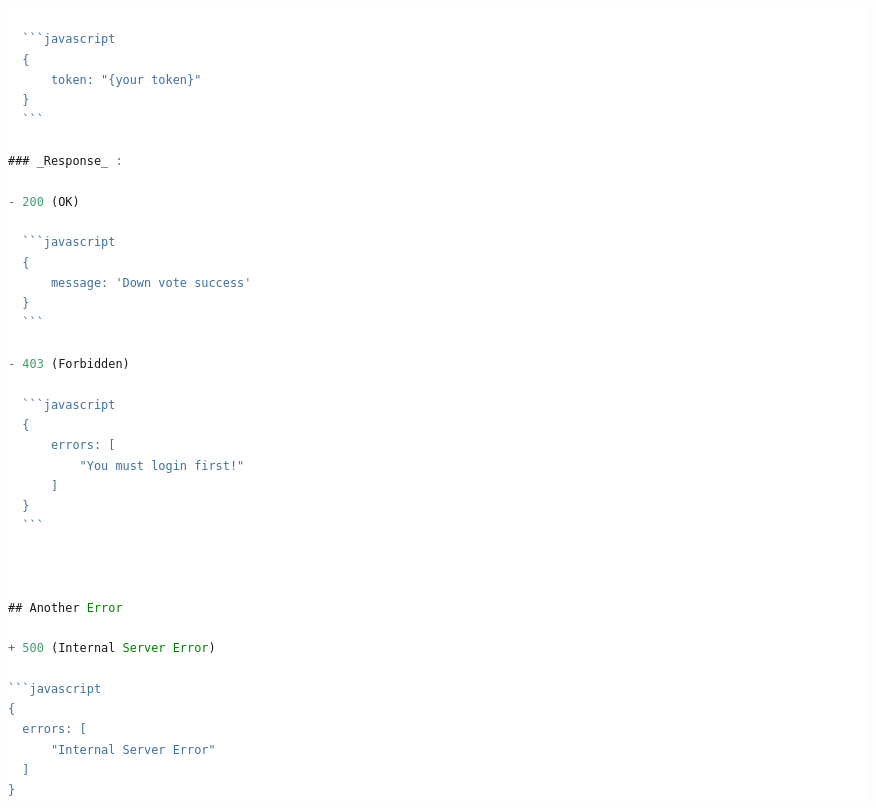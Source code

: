   ```javascript

    ```javascript
    {
        token: "{your token}"
    }
    ```

  ### _Response_ :

  - 200 (OK)

    ```javascript
    {
        message: 'Down vote success'
    }
    ```

  - 403 (Forbidden)

    ```javascript
    {
        errors: [
            "You must login first!"
        ]
    }
    ```



## Another Error

+ 500 (Internal Server Error)

  ```javascript
  {
  	errors: [
  		"Internal Server Error"
  	]
  }
  ```

  

